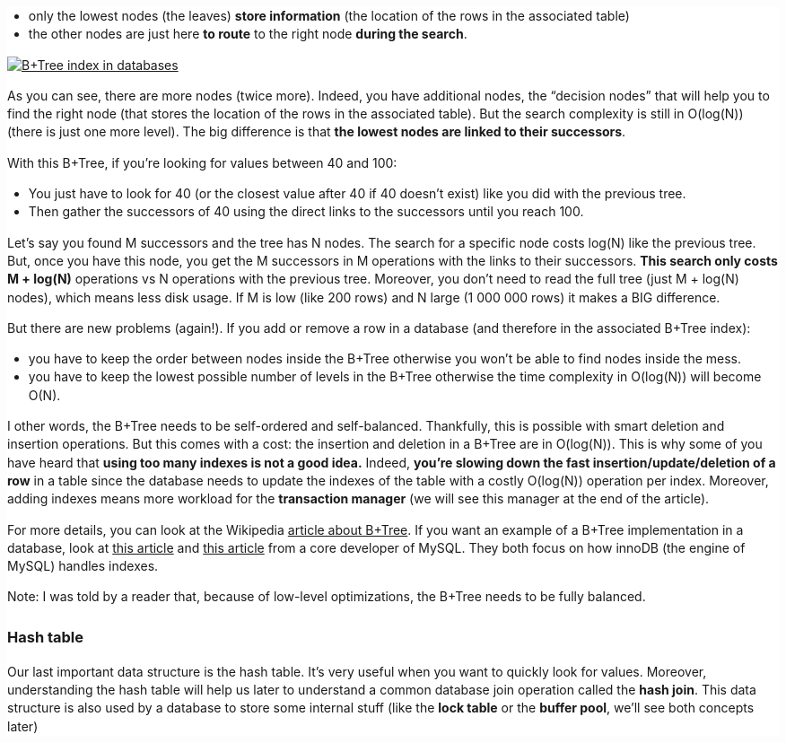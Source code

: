 - only the lowest nodes (the leaves) **store information** (the location of the rows in the associated table)
- the other nodes are just here **to route** to the right node **during the search**.

[![B+Tree index in databases](http://coding-geek.com/wp-content/uploads/2015/08/database_index.png)](http://coding-geek.com/wp-content/uploads/2015/08/database_index.png)

As you can see, there are more nodes (twice more). Indeed, you have additional nodes, the “decision nodes” that will help you to find the right node (that stores the location of the rows in the associated table). But the search complexity is still in O(log(N)) (there is just one more level). The big difference is that **the lowest nodes are linked to their successors**.

With this B+Tree, if you’re looking for values between 40 and 100:

- You just have to look for 40 (or the closest value after 40 if 40 doesn’t exist) like you did with the previous tree.
- Then gather the successors of 40 using the direct links to the successors until you reach 100.

Let’s say you found M successors and the tree has N nodes. The search for a specific node costs log(N) like the previous tree. But, once you have this node, you get the M successors in M operations with the links to their successors. **This search only costs M + log(N)** operations vs N operations with the previous tree. Moreover, you don’t need to read the full tree (just M + log(N) nodes), which means less disk usage. If M is low (like 200 rows) and N large (1 000 000 rows) it makes a BIG difference.

 

But there are new problems (again!). If you add or remove a row in a database (and therefore in the associated B+Tree index):

- you have to keep the order between nodes inside the B+Tree otherwise you won’t be able to find nodes inside the mess.
- you have to keep the lowest possible number of levels in the B+Tree otherwise the time complexity in O(log(N)) will become O(N).

I other words, the B+Tree needs to be self-ordered and self-balanced. Thankfully, this is possible with smart deletion and insertion operations. But this comes with a cost: the insertion and deletion in a B+Tree are in O(log(N)). This is why some of you have heard that **using too many indexes is not a good idea.** Indeed, **you’re slowing down the fast insertion/update/deletion of a row** in a table since the database needs to update the indexes of the table with a costly O(log(N)) operation per index. Moreover, adding indexes means more workload for the **transaction manager** (we will see this manager at the end of the article).

For more details, you can look at the Wikipedia [article about B+Tree](https://en.wikipedia.org/wiki/B%2B_tree). If you want an example of a B+Tree implementation in a database, look at [this article](http://blog.jcole.us/2013/01/07/the-physical-structure-of-innodb-index-pages/) and [this article](http://blog.jcole.us/2013/01/10/btree-index-structures-in-innodb/) from a core developer of MySQL. They both focus on how innoDB (the engine of MySQL) handles indexes.

Note: I was told by a reader that, because of low-level optimizations, the B+Tree needs to be fully balanced.

 

### Hash table

Our last important data structure is the hash table. It’s very useful when you want to quickly look for values.  Moreover, understanding the hash table will help us later to understand a common database join operation called the **hash join**. This data structure is also used by a database to store some internal stuff (like the **lock table** or the **buffer pool**, we’ll see both concepts later)
